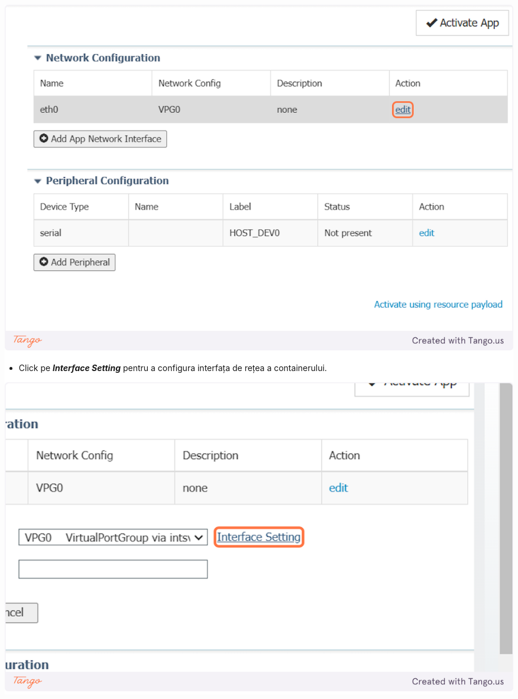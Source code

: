 ![24-iox-app-network-edit](ftp-logs-images/24-iox-app-network-edit.png)

- Click pe ***Interface Setting*** pentru a configura interfața de rețea a containerului.

![25-iox-app-network-interface](ftp-logs-images/25-iox-app-network-interface.png)
